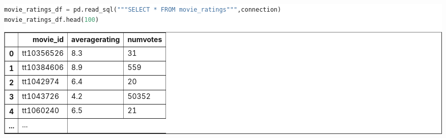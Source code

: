 


```python
movie_ratings_df = pd.read_sql("""SELECT * FROM movie_ratings""",connection)
movie_ratings_df.head(100)
```




<div>
<style scoped>
    .dataframe tbody tr th:only-of-type {
        vertical-align: middle;
    }

    .dataframe tbody tr th {
        vertical-align: top;
    }

    .dataframe thead th {
        text-align: right;
    }
</style>
<table border="1" class="dataframe">
  <thead>
    <tr style="text-align: right;">
      <th></th>
      <th>movie_id</th>
      <th>averagerating</th>
      <th>numvotes</th>
    </tr>
  </thead>
  <tbody>
    <tr>
      <th>0</th>
      <td>tt10356526</td>
      <td>8.3</td>
      <td>31</td>
    </tr>
    <tr>
      <th>1</th>
      <td>tt10384606</td>
      <td>8.9</td>
      <td>559</td>
    </tr>
    <tr>
      <th>2</th>
      <td>tt1042974</td>
      <td>6.4</td>
      <td>20</td>
    </tr>
    <tr>
      <th>3</th>
      <td>tt1043726</td>
      <td>4.2</td>
      <td>50352</td>
    </tr>
    <tr>
      <th>4</th>
      <td>tt1060240</td>
      <td>6.5</td>
      <td>21</td>
    </tr>
    <tr>
      <th>...</th>
      <td>...</td>